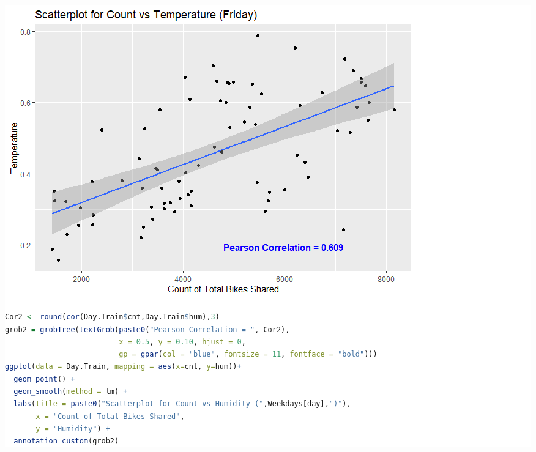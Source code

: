 ![](FridayAnalysis_files/figure-gfm/unnamed-chunk-4-1.png)

``` r
Cor2 <- round(cor(Day.Train$cnt,Day.Train$hum),3)
grob2 = grobTree(textGrob(paste0("Pearson Correlation = ", Cor2), 
                          x = 0.5, y = 0.10, hjust = 0, 
                          gp = gpar(col = "blue", fontsize = 11, fontface = "bold")))
ggplot(data = Day.Train, mapping = aes(x=cnt, y=hum))+
  geom_point() +
  geom_smooth(method = lm) +
  labs(title = paste0("Scatterplot for Count vs Humidity (",Weekdays[day],")"),
       x = "Count of Total Bikes Shared", 
       y = "Humidity") +
  annotation_custom(grob2)
```
